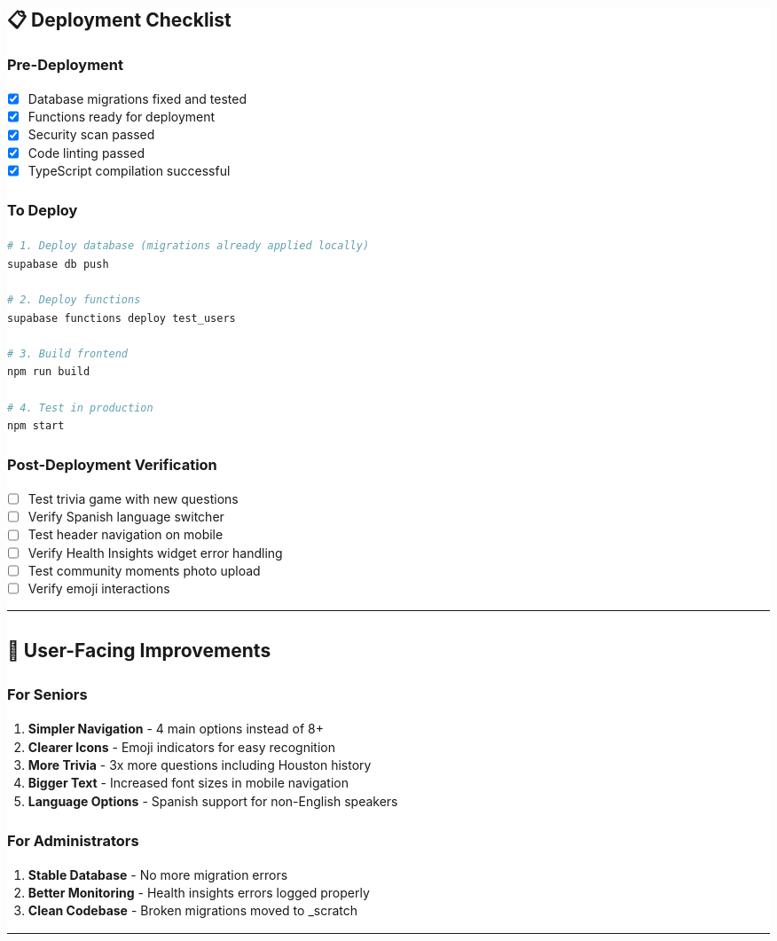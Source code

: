 ## 📋 Deployment Checklist

### Pre-Deployment
- [x] Database migrations fixed and tested
- [x] Functions ready for deployment
- [x] Security scan passed
- [x] Code linting passed
- [x] TypeScript compilation successful

### To Deploy
```bash
# 1. Deploy database (migrations already applied locally)
supabase db push

# 2. Deploy functions
supabase functions deploy test_users

# 3. Build frontend
npm run build

# 4. Test in production
npm start
```

### Post-Deployment Verification
- [ ] Test trivia game with new questions
- [ ] Verify Spanish language switcher
- [ ] Test header navigation on mobile
- [ ] Verify Health Insights widget error handling
- [ ] Test community moments photo upload
- [ ] Verify emoji interactions

---

## 🎯 User-Facing Improvements

### For Seniors
1. **Simpler Navigation** - 4 main options instead of 8+
2. **Clearer Icons** - Emoji indicators for easy recognition
3. **More Trivia** - 3x more questions including Houston history
4. **Bigger Text** - Increased font sizes in mobile navigation
5. **Language Options** - Spanish support for non-English speakers

### For Administrators
1. **Stable Database** - No more migration errors
2. **Better Monitoring** - Health insights errors logged properly
3. **Clean Codebase** - Broken migrations moved to _scratch

---
